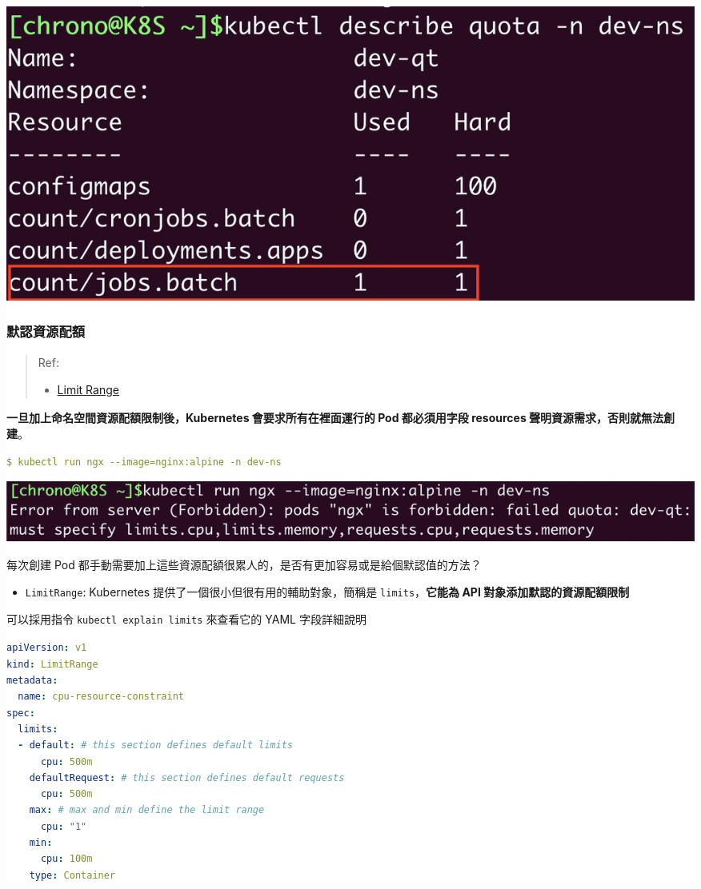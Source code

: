 ![](media/16752188496108/16754932780460.png)


### 默認資源配額
> Ref:
> - [Limit Range](https://kubernetes.io/docs/concepts/policy/limit-range/)

**一旦加上命名空間資源配額限制後，Kubernetes 會要求所有在裡面運行的 Pod 都必須用字段 resources 聲明資源需求，否則就無法創建**。
```yaml
$ kubectl run ngx --image=nginx:alpine -n dev-ns
```
![](media/16752188496108/16754934457686.png)

每次創建 Pod 都手動需要加上這些資源配額很累人的，是否有更加容易或是給個默認值的方法？

- `LimitRange`: Kubernetes 提供了一個很小但很有用的輔助對象，簡稱是 `limits`，**它能為 API 對象添加默認的資源配額限制**

可以採用指令 `kubectl explain limits` 來查看它的 YAML 字段詳細說明

```yaml
apiVersion: v1
kind: LimitRange
metadata:
  name: cpu-resource-constraint
spec:
  limits:
  - default: # this section defines default limits
      cpu: 500m
    defaultRequest: # this section defines default requests
      cpu: 500m
    max: # max and min define the limit range
      cpu: "1"
    min:
      cpu: 100m
    type: Container
```
